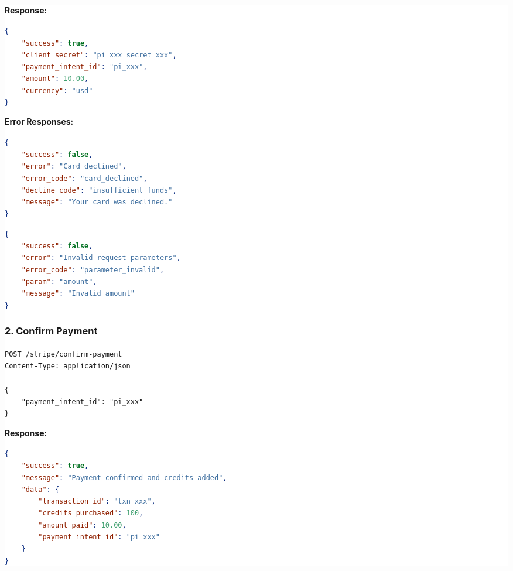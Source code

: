 **Response:**
```json
{
    "success": true,
    "client_secret": "pi_xxx_secret_xxx",
    "payment_intent_id": "pi_xxx",
    "amount": 10.00,
    "currency": "usd"
}
```

**Error Responses:**
```json
{
    "success": false,
    "error": "Card declined",
    "error_code": "card_declined",
    "decline_code": "insufficient_funds",
    "message": "Your card was declined."
}
```

```json
{
    "success": false,
    "error": "Invalid request parameters",
    "error_code": "parameter_invalid",
    "param": "amount",
    "message": "Invalid amount"
}
```

### 2. Confirm Payment
```http
POST /stripe/confirm-payment
Content-Type: application/json

{
    "payment_intent_id": "pi_xxx"
}
```

**Response:**
```json
{
    "success": true,
    "message": "Payment confirmed and credits added",
    "data": {
        "transaction_id": "txn_xxx",
        "credits_purchased": 100,
        "amount_paid": 10.00,
        "payment_intent_id": "pi_xxx"
    }
}
```
